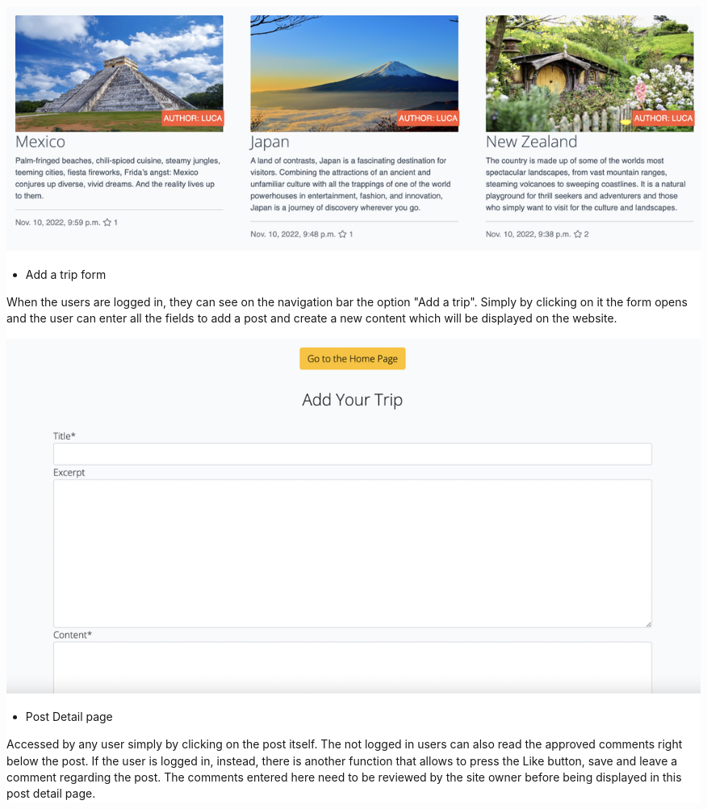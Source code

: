 ![Alternate text](/static/images/trips_section.png)

- Add a trip form
 
When the users are logged in, they can see on the navigation bar the option "Add a trip". Simply by clicking on it the form opens and the user can enter all the fields to add a post and create a new content which will be displayed on the website.

![Alternate text](/static/images/form.png)
 
- Post Detail page
 
Accessed by any user simply by clicking on the post itself. The not logged in users can also read the approved comments right below the post. If the user is logged in, instead, there is another function that allows to press the Like button, save and leave a comment regarding the post. The comments entered here need to be reviewed by the site owner before being displayed in this post detail page.
